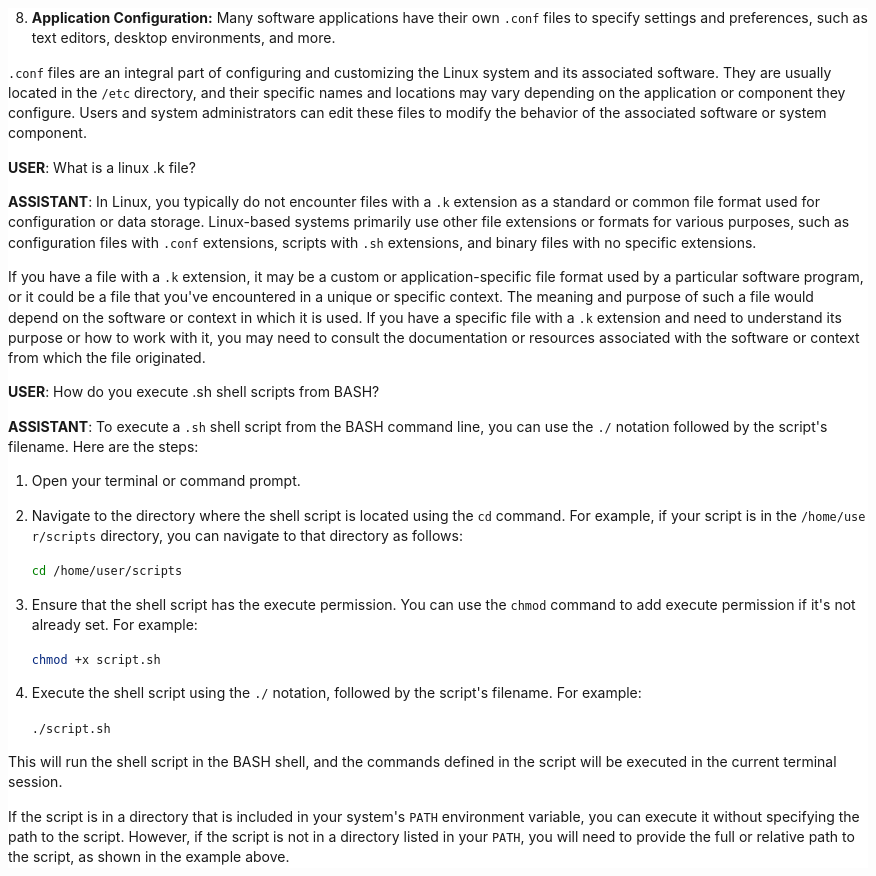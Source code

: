 8. **Application Configuration:** Many software applications have their own `.conf` files to specify settings and preferences, such as text editors, desktop environments, and more.

`.conf` files are an integral part of configuring and customizing the Linux system and its associated software. They are usually located in the `/etc` directory, and their specific names and locations may vary depending on the application or component they configure. Users and system administrators can edit these files to modify the behavior of the associated software or system component.

**USER**: What is a linux .k file?

**ASSISTANT**: In Linux, you typically do not encounter files with a `.k` extension as a standard or common file format used for configuration or data storage. Linux-based systems primarily use other file extensions or formats for various purposes, such as configuration files with `.conf` extensions, scripts with `.sh` extensions, and binary files with no specific extensions.

If you have a file with a `.k` extension, it may be a custom or application-specific file format used by a particular software program, or it could be a file that you've encountered in a unique or specific context. The meaning and purpose of such a file would depend on the software or context in which it is used. If you have a specific file with a `.k` extension and need to understand its purpose or how to work with it, you may need to consult the documentation or resources associated with the software or context from which the file originated.

**USER**: How do you execute .sh shell scripts from BASH?

**ASSISTANT**: To execute a `.sh` shell script from the BASH command line, you can use the `./` notation followed by the script's filename. Here are the steps:

1. Open your terminal or command prompt.

2. Navigate to the directory where the shell script is located using the `cd` command. For example, if your script is in the `/home/user/scripts` directory, you can navigate to that directory as follows:

   ```bash
   cd /home/user/scripts
   ```

3. Ensure that the shell script has the execute permission. You can use the `chmod` command to add execute permission if it's not already set. For example:

   ```bash
   chmod +x script.sh
   ```

4. Execute the shell script using the `./` notation, followed by the script's filename. For example:

   ```bash
   ./script.sh
   ```

This will run the shell script in the BASH shell, and the commands defined in the script will be executed in the current terminal session.

If the script is in a directory that is included in your system's `PATH` environment variable, you can execute it without specifying the path to the script. However, if the script is not in a directory listed in your `PATH`, you will need to provide the full or relative path to the script, as shown in the example above.
